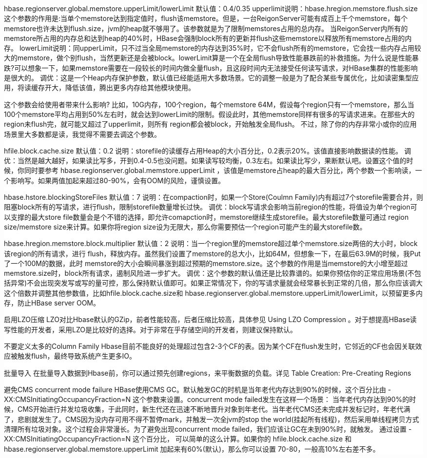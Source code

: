 hbase.regionserver.global.memstore.upperLimit/lowerLimit
默认值：0.4/0.35
upperlimit说明：hbase.hregion.memstore.flush.size 这个参数的作用是:当单个memstore达到指定值时，flush该memstore。但是，一台ReigonServer可能有成百上千个memstore，每个memstore也许未达到flush.size，jvm的heap就不够用了。该参数就是为了限制memstores占用的总内存。
当ReigonServer内所有的memstore所占用的内存总和达到heap的40%时，HBase会强制block所有的更新并flush这些memstore以释放所有memstore占用的内存。
lowerLimit说明：同upperLimit，只不过当全局memstore的内存达到35%时，它不会flush所有的memstore，它会找一些内存占用较大的memstore，做个别flush，当然更新还是会被block。lowerLimit算是一个在全局flush导致性能暴跌前的补救措施。为什么说是性能暴跌?可以想象一下，如果memstore需要在一段较长的时间内做全量flush，且这段时间内无法接受任何读写请求，对HBase集群的性能影响是很大的。
调优：这是一个Heap内存保护参数，默认值已经能适用大多数场景。它的调整一般是为了配合某些专属优化，比如读密集型应用，将读缓存开大，降低该值，腾出更多内存给其他模块使用。

这个参数会给使用者带来什么影响?
比如，10G内存，100个region，每个memstore 64M，假设每个region只有一个memstore，那么当100个memstore平均占用到50%左右时，就会达到lowerLimit的限制。假设此时，其他memstore同样有很多的写请求进来。在那些大的region未flush完，就可能又超过了upperlimit，则所有 region都会被block，开始触发全局flush。
不过，除了你的内存非常小或你的应用场景里大多数都是读，我觉得不需要去调这个参数。



hfile.block.cache.size
默认值：0.2
说明：storefile的读缓存占用Heap的大小百分比，0.2表示20%。该值直接影响数据读的性能。
调优：当然是越大越好，如果读比写多，开到0.4-0.5也没问题。如果读写较均衡，0.3左右。如果读比写少，果断默认吧。设置这个值的时候，你同时要参考 hbase.regionserver.global.memstore.upperLimit ，该值是memstore占heap的最大百分比，两个参数一个影响读，一个影响写。如果两值加起来超过80-90%，会有OOM的风险，谨慎设置。

hbase.hstore.blockingStoreFiles
默认值：7
说明：在compaction时，如果一个Store(Coulmn Family)内有超过7个storefile需要合并，则阻塞block所有的写请求，进行flush，限制storefile数量增长过快。
调优：block写请求会影响当前region的性能，将值设为单个region可以支撑的最大store file数量会是个不错的选择，即允许comapction时，memstore继续生成storefile。最大storefile数量可通过 region size/memstore size来计算。如果你将region size设为无限大，那么你需要预估一个region可能产生的最大storefile数。

hbase.hregion.memstore.block.multiplier
默认值：2
说明：当一个region里的memstore超过单个memstore.size两倍的大小时，block该region的所有请求，进行 flush，释放内存。虽然我们设置了memstore的总大小，比如64M，但想象一下，在最后63.9M的时候，我Put了一个100M的数据，此时 memstore的大小会瞬间暴涨到超过预期的memstore.size。这个参数的作用是当memstore的大小增至超过 memstore.size时，block所有请求，遏制风险进一步扩大。
调优：这个参数的默认值还是比较靠谱的。如果你预估你的正常应用场景(不包括异常)不会出现突发写或写的量可控，那么保持默认值即可。如果正常情况下，你的写请求量就会经常暴长到正常的几倍，那么你应该调大这个倍数并调整其他参数值，比如hfile.block.cache.size和 hbase.regionserver.global.memstore.upperLimit/lowerLimit，以预留更多内存，防止HBase server OOM。

启用LZO压缩
LZO对比Hbase默认的GZip，前者性能较高，后者压缩比较高，具体参见 Using LZO Compression 。对于想提高HBase读写性能的开发者，采用LZO是比较好的选择。对于非常在乎存储空间的开发者，则建议保持默认。

不要定义太多的Column Family
Hbase目前不能良好的处理超过包含2-3个CF的表。因为某个CF在flush发生时，它邻近的CF也会因关联效应被触发flush，最终导致系统产生更多IO。

批量导入
在批量导入数据到Hbase前，你可以通过预先创建regions，来平衡数据的负载。详见 Table Creation: Pre-Creating Regions

避免CMS concurrent mode failure
HBase使用CMS GC。默认触发GC的时机是当年老代内存达到90%的时候，这个百分比由 -XX:CMSInitiatingOccupancyFraction=N 这个参数来设置。concurrent mode failed发生在这样一个场景：
当年老代内存达到90%的时候，CMS开始进行并发垃圾收集，于此同时，新生代还在迅速不断地晋升对象到年老代。当年老代CMS还未完成并发标记时，年老代满了，悲剧就发生了。CMS因为没内存可用不得不暂停mark，并触发一次全jvm的stop the world(挂起所有线程)，然后采用单线程拷贝方式清理所有垃圾对象。这个过程会非常漫长。为了避免出现concurrent mode failed，我们应该让GC在未到90%时，就触发。
通过设置 -XX:CMSInitiatingOccupancyFraction=N
这个百分比， 可以简单的这么计算。如果你的 hfile.block.cache.size 和 hbase.regionserver.global.memstore.upperLimit 加起来有60%(默认)，那么你可以设置 70-80，一般高10%左右差不多。
